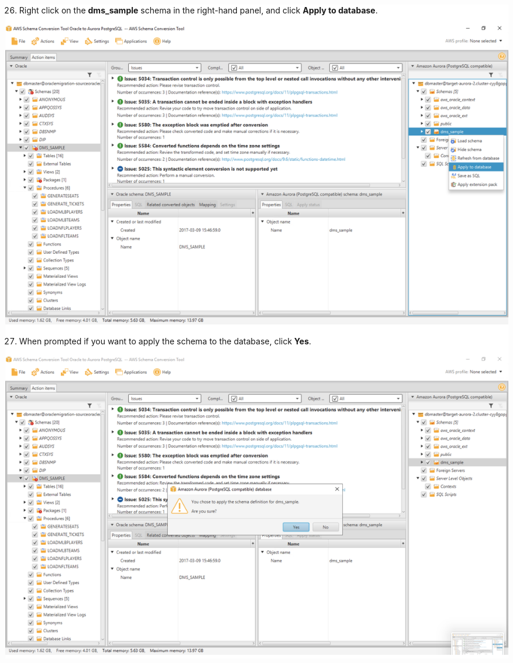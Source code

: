 26. Right click on the **dms_sample** schema in the right-hand panel, and click **Apply to database**.

![\[19\]](img/Oracle/19.png)

27. When prompted if you want to apply the schema to the database, click **Yes**.

![\[20\]](img/Oracle/20.png)


[ec2-console]: <http://amzn.to/2atGc3r>
[dms-console]: https://console.aws.amazon.com/dms/
[env-config]: </EnvironmentConfiguration.md>
[aws-sct]: <https://aws.amazon.com/dms/schema-conversion-tool/?nc=sn&loc=2>
[aws-dms]: <https://aws.amazon.com/dms/>
[aurora]: <https://aws.amazon.com/rds/aurora/>
[ec2]: <https://aws.amazon.com/ec2/>
[vpc]: <https://aws.amazon.com/vpc/>
[download-sct]: <https://docs.aws.amazon.com/SchemaConversionTool/latest/userguide/CHAP_Installing.html>
[dms-validation]: <https://docs.aws.amazon.com/dms/latest/userguide/CHAP_Tasks.CustomizingTasks.TaskSettings.DataValidation.html>